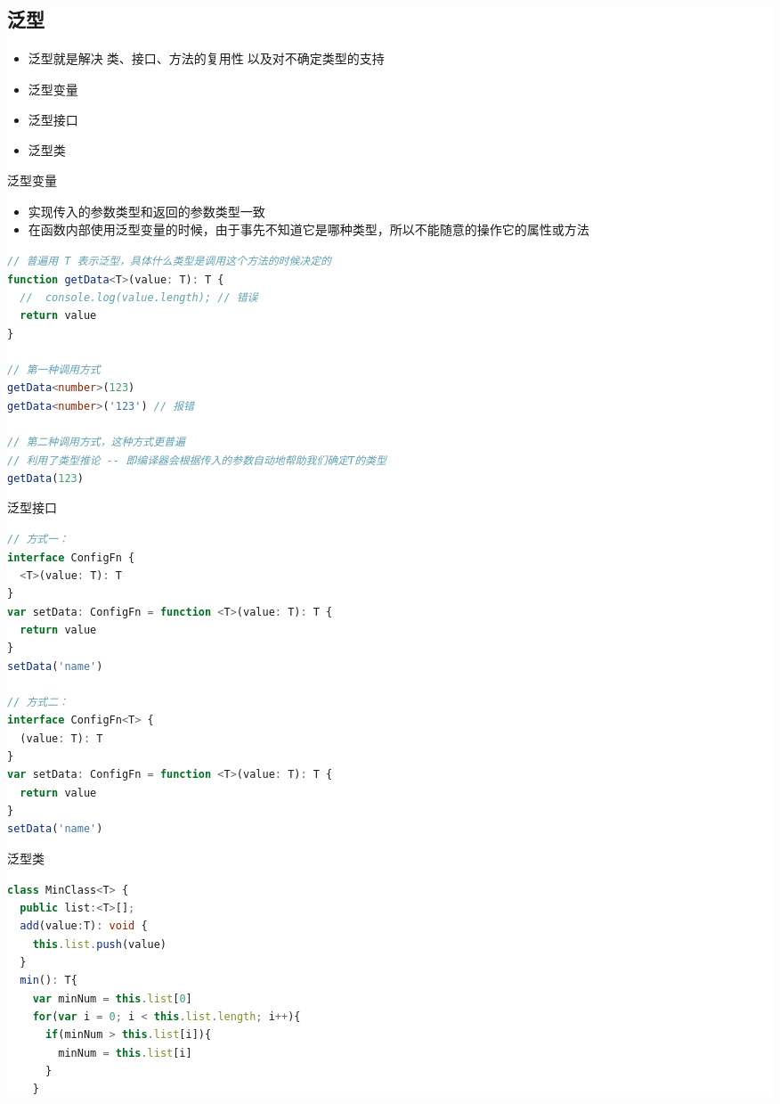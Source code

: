 ## 泛型

- 泛型就是解决 类、接口、方法的复用性 以及对不确定类型的支持

* 泛型变量

* 泛型接口

* 泛型类

泛型变量

- 实现传入的参数类型和返回的参数类型一致
- 在函数内部使用泛型变量的时候，由于事先不知道它是哪种类型，所以不能随意的操作它的属性或方法

```ts
// 普遍用 T 表示泛型，具体什么类型是调用这个方法的时候决定的
function getData<T>(value: T): T {
  //  console.log(value.length); // 错误
  return value
}

// 第一种调用方式
getData<number>(123)
getData<number>('123') // 报错

// 第二种调用方式，这种方式更普遍
// 利用了类型推论 -- 即编译器会根据传入的参数自动地帮助我们确定T的类型
getData(123)
```

泛型接口

```ts
// 方式一：
interface ConfigFn {
  <T>(value: T): T
}
var setData: ConfigFn = function <T>(value: T): T {
  return value
}
setData('name')

// 方式二：
interface ConfigFn<T> {
  (value: T): T
}
var setData: ConfigFn = function <T>(value: T): T {
  return value
}
setData('name')
```

泛型类

```ts
class MinClass<T> {
  public list:<T>[];
  add(value:T): void {
    this.list.push(value)
  }
  min(): T{
    var minNum = this.list[0]
    for(var i = 0; i < this.list.length; i++){
      if(minNum > this.list[i]){
        minNum = this.list[i]
      }
    }
```

  [index: number]: string